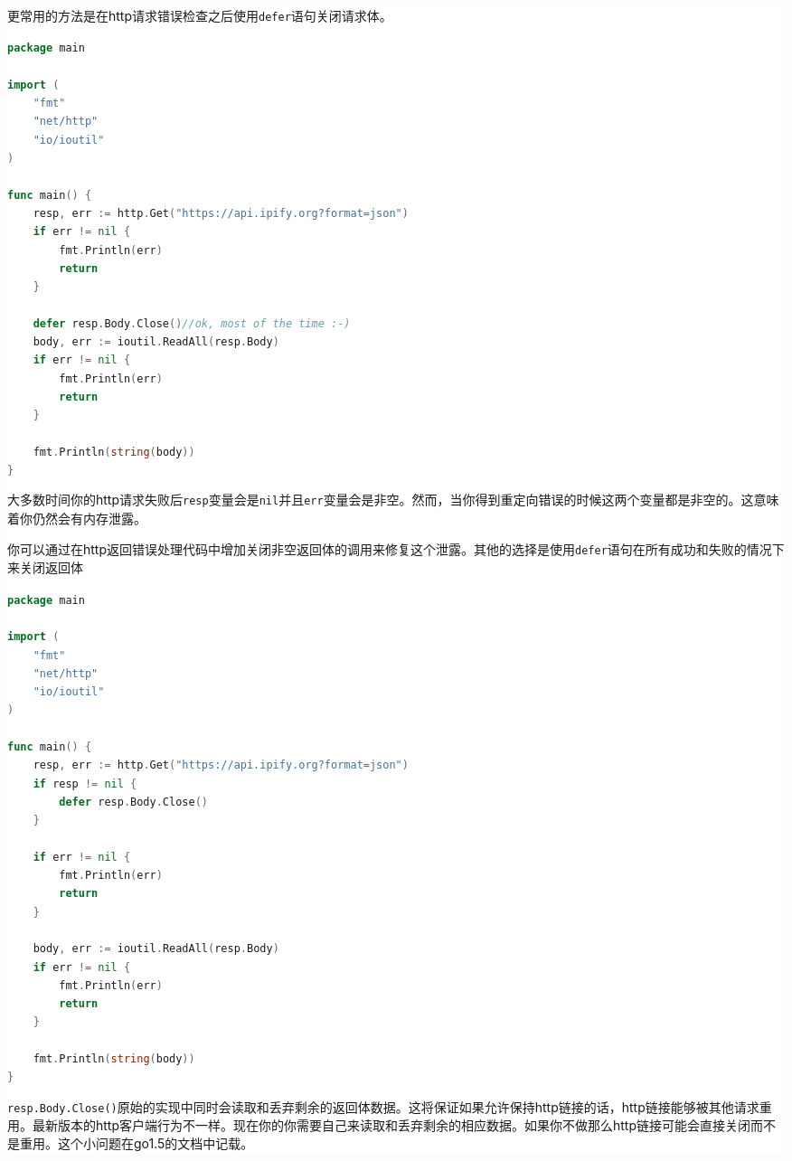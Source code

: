 更常用的方法是在http请求错误检查之后使用`defer`语句关闭请求体。
```go
package main

import (  
    "fmt"
    "net/http"
    "io/ioutil"
)

func main() {  
    resp, err := http.Get("https://api.ipify.org?format=json")
    if err != nil {
        fmt.Println(err)
        return
    }

    defer resp.Body.Close()//ok, most of the time :-)
    body, err := ioutil.ReadAll(resp.Body)
    if err != nil {
        fmt.Println(err)
        return
    }

    fmt.Println(string(body))
}
```
大多数时间你的http请求失败后`resp`变量会是`nil`并且`err`变量会是非空。然而，当你得到重定向错误的时候这两个变量都是非空的。这意味着你仍然会有内存泄露。

你可以通过在http返回错误处理代码中增加关闭非空返回体的调用来修复这个泄露。其他的选择是使用`defer`语句在所有成功和失败的情况下来关闭返回体
```go
package main

import (  
    "fmt"
    "net/http"
    "io/ioutil"
)

func main() {  
    resp, err := http.Get("https://api.ipify.org?format=json")
    if resp != nil {
        defer resp.Body.Close()
    }

    if err != nil {
        fmt.Println(err)
        return
    }

    body, err := ioutil.ReadAll(resp.Body)
    if err != nil {
        fmt.Println(err)
        return
    }

    fmt.Println(string(body))
}
```
`resp.Body.Close()`原始的实现中同时会读取和丢弃剩余的返回体数据。这将保证如果允许保持http链接的话，http链接能够被其他请求重用。最新版本的http客户端行为不一样。现在你的你需要自己来读取和丢弃剩余的相应数据。如果你不做那么http链接可能会直接关闭而不是重用。这个小问题在go1.5的文档中记载。

